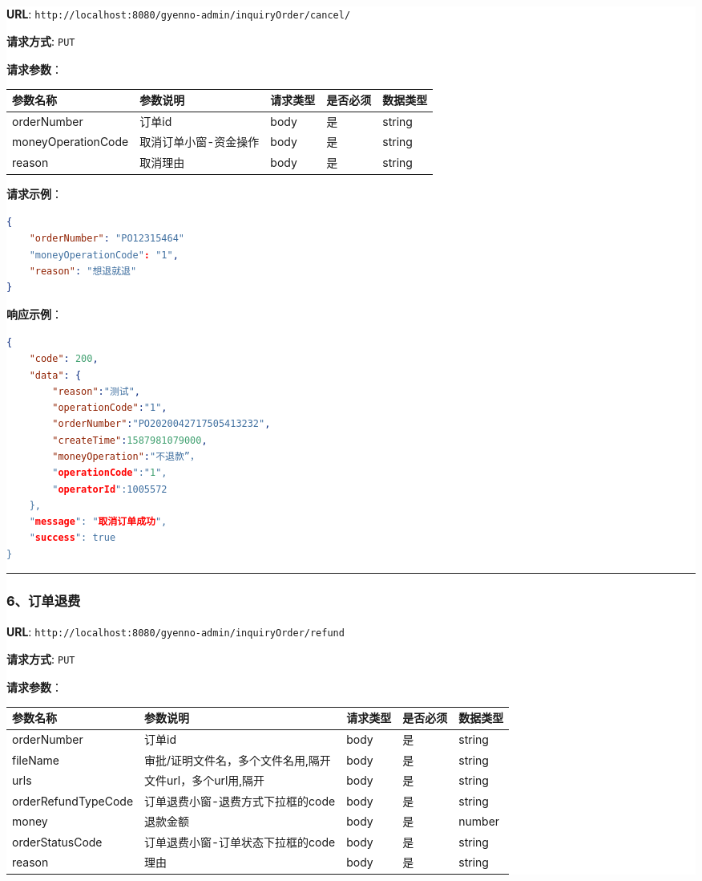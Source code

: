 **URL**: `http://localhost:8080/gyenno-admin/inquiryOrder/cancel/`

**请求方式**: `PUT`

**请求参数**：

| 参数名称           | 参数说明              | 请求类型 | 是否必须 | 数据类型 |
| :----------------- | :-------------------- | :------- | :------- | :------- |
| orderNumber        | 订单id                | body     | 是       | string   |
| moneyOperationCode | 取消订单小窗-资金操作 | body     | 是       | string   |
| reason             | 取消理由              | body     | 是       | string   |

**请求示例**：

```json
{
    "orderNumber": "PO12315464"
    "moneyOperationCode": "1",
    "reason": "想退就退"
}
```

**响应示例**：

```JSON
{
    "code": 200, 
	"data": {
        "reason":"测试",
        "operationCode":"1",
        "orderNumber":"PO2020042717505413232",
        "createTime":1587981079000,
        "moneyOperation":"不退款”，
        "operationCode":"1",
        "operatorId":1005572
    },
	"message": "取消订单成功",
	"success": true
}
```



---

### 6、订单退费

**URL**: `http://localhost:8080/gyenno-admin/inquiryOrder/refund`

**请求方式**: `PUT`

**请求参数**：

| 参数名称            | 参数说明                           | 请求类型 | 是否必须 | 数据类型 |
| :------------------ | :--------------------------------- | :------- | :------- | :------- |
| orderNumber         | 订单id                             | body     | 是       | string   |
| fileName            | 审批/证明文件名，多个文件名用,隔开 | body     | 是       | string   |
| urls                | 文件url，多个url用,隔开            | body     | 是       | string   |
| orderRefundTypeCode | 订单退费小窗-退费方式下拉框的code  | body     | 是       | string   |
| money               | 退款金额                           | body     | 是       | number   |
| orderStatusCode     | 订单退费小窗-订单状态下拉框的code  | body     | 是       | string   |
| reason              | 理由                               | body     | 是       | string   |
